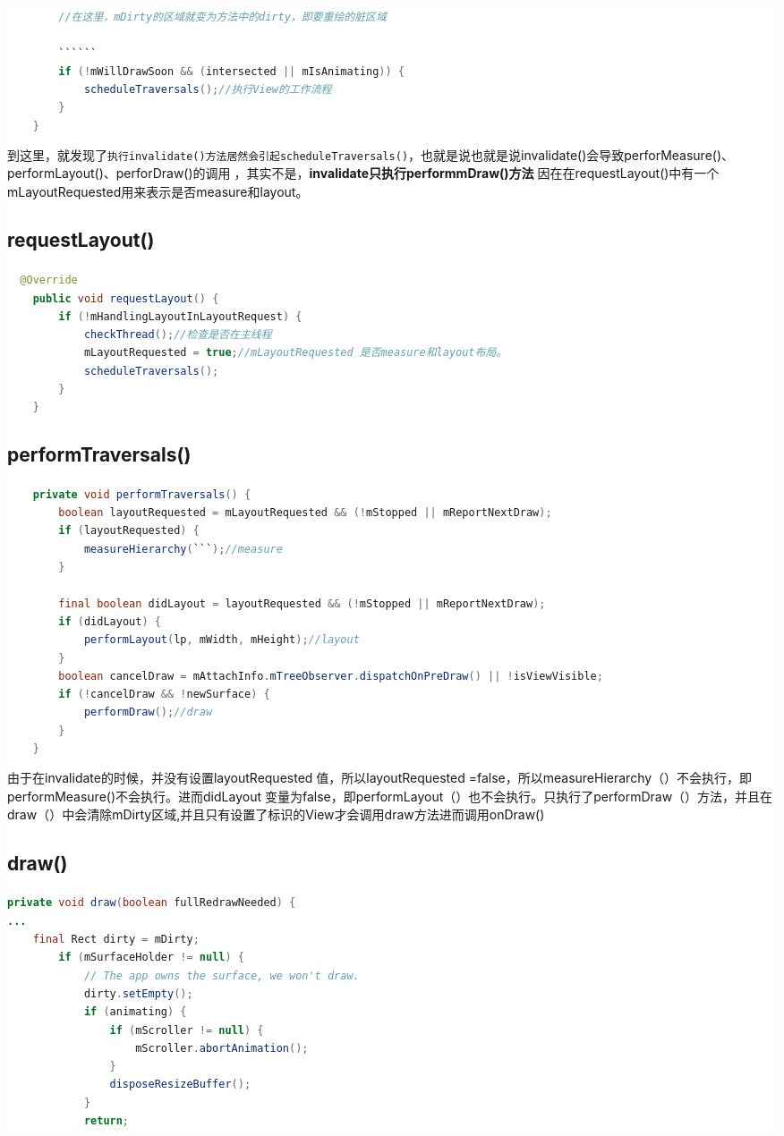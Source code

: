 ```java
        //在这里，mDirty的区域就变为方法中的dirty，即要重绘的脏区域

        ``````
        if (!mWillDrawSoon && (intersected || mIsAnimating)) {
            scheduleTraversals();//执行View的工作流程
        }
    }
```

到这里，就发现了`执行invalidate()方法居然会引起scheduleTraversals()`，也就是说也就是说invalidate()会导致perforMeasure()、performLayout()、perforDraw()的调用 ，其实不是，**invalidate只执行performmDraw()方法**
因在在requestLayout()中有一个 mLayoutRequested用来表示是否measure和layout。

## requestLayout()
```java
  @Override
    public void requestLayout() {
        if (!mHandlingLayoutInLayoutRequest) {
            checkThread();//检查是否在主线程
            mLayoutRequested = true;//mLayoutRequested 是否measure和layout布局。
            scheduleTraversals();
        }
    }
```
## performTraversals()

```java
    private void performTraversals() {
        boolean layoutRequested = mLayoutRequested && (!mStopped || mReportNextDraw);
        if (layoutRequested) {
            measureHierarchy(```);//measure
        }

        final boolean didLayout = layoutRequested && (!mStopped || mReportNextDraw);
        if (didLayout) {
            performLayout(lp, mWidth, mHeight);//layout
        }
        boolean cancelDraw = mAttachInfo.mTreeObserver.dispatchOnPreDraw() || !isViewVisible;
        if (!cancelDraw && !newSurface) {
            performDraw();//draw
        }
    }
```
由于在invalidate的时候，并没有设置layoutRequested 值，所以layoutRequested =false，所以measureHierarchy（）不会执行，即performMeasure()不会执行。进而didLayout 变量为false，即performLayout（）也不会执行。只执行了performDraw（）方法，并且在draw（）中会清除mDirty区域,并且只有设置了标识的View才会调用draw方法进而调用onDraw()

## draw()
```java
private void draw(boolean fullRedrawNeeded) {
...
	final Rect dirty = mDirty;
		if (mSurfaceHolder != null) {
			// The app owns the surface, we won't draw.
			dirty.setEmpty();
			if (animating) {
				if (mScroller != null) {
					mScroller.abortAnimation();
				}
				disposeResizeBuffer();
			}
			return;
```